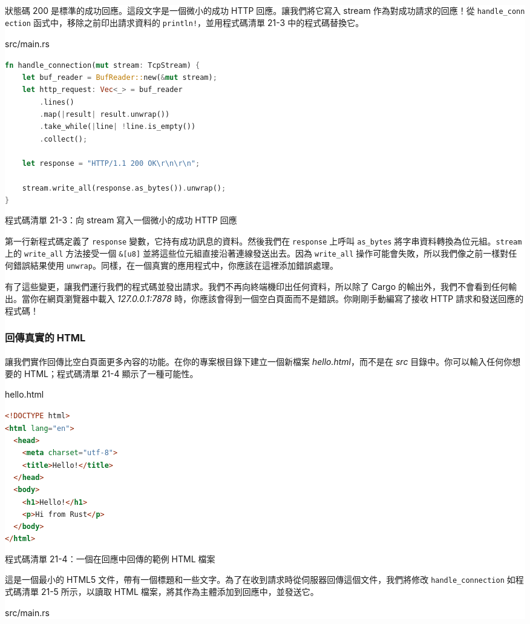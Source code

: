 狀態碼 200 是標準的成功回應。這段文字是一個微小的成功 HTTP 回應。讓我們將它寫入 stream 作為對成功請求的回應！從 `handle_connection` 函式中，移除之前印出請求資料的 `println!`，並用程式碼清單 21-3 中的程式碼替換它。

src/main.rs

```rust
fn handle_connection(mut stream: TcpStream) {
    let buf_reader = BufReader::new(&mut stream);
    let http_request: Vec<_> = buf_reader
        .lines()
        .map(|result| result.unwrap())
        .take_while(|line| !line.is_empty())
        .collect();

    let response = "HTTP/1.1 200 OK\r\n\r\n";

    stream.write_all(response.as_bytes()).unwrap();
}
```

程式碼清單 21-3：向 stream 寫入一個微小的成功 HTTP 回應

第一行新程式碼定義了 `response` 變數，它持有成功訊息的資料。然後我們在 `response` 上呼叫 `as_bytes` 將字串資料轉換為位元組。`stream` 上的 `write_all` 方法接受一個 `&[u8]` 並將這些位元組直接沿著連線發送出去。因為 `write_all` 操作可能會失敗，所以我們像之前一樣對任何錯誤結果使用 `unwrap`。同樣，在一個真實的應用程式中，你應該在這裡添加錯誤處理。

有了這些變更，讓我們運行我們的程式碼並發出請求。我們不再向終端機印出任何資料，所以除了 Cargo 的輸出外，我們不會看到任何輸出。當你在網頁瀏覽器中載入 _127.0.0.1:7878_ 時，你應該會得到一個空白頁面而不是錯誤。你剛剛手動編寫了接收 HTTP 請求和發送回應的程式碼！

### 回傳真實的 HTML

讓我們實作回傳比空白頁面更多內容的功能。在你的專案根目錄下建立一個新檔案 _hello.html_，而不是在 _src_ 目錄中。你可以輸入任何你想要的 HTML；程式碼清單 21-4 顯示了一種可能性。

hello.html

```html
<!DOCTYPE html>
<html lang="en">
  <head>
    <meta charset="utf-8">
    <title>Hello!</title>
  </head>
  <body>
    <h1>Hello!</h1>
    <p>Hi from Rust</p>
  </body>
</html>
```

程式碼清單 21-4：一個在回應中回傳的範例 HTML 檔案

這是一個最小的 HTML5 文件，帶有一個標題和一些文字。為了在收到請求時從伺服器回傳這個文件，我們將修改 `handle_connection` 如程式碼清單 21-5 所示，以讀取 HTML 檔案，將其作為主體添加到回應中，並發送它。

src/main.rs
